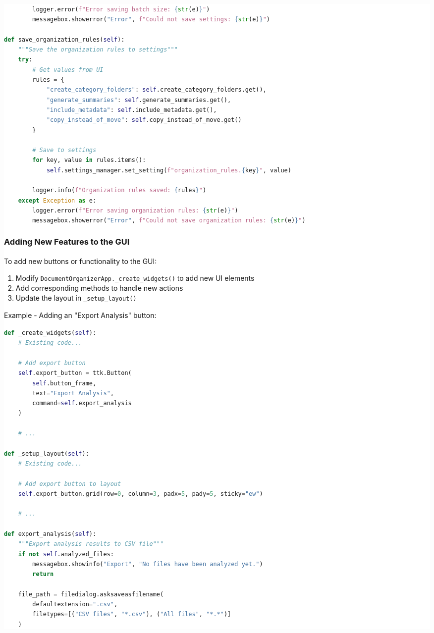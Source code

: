 ```python
        logger.error(f"Error saving batch size: {str(e)}")
        messagebox.showerror("Error", f"Could not save settings: {str(e)}")

def save_organization_rules(self):
    """Save the organization rules to settings"""
    try:
        # Get values from UI
        rules = {
            "create_category_folders": self.create_category_folders.get(),
            "generate_summaries": self.generate_summaries.get(),
            "include_metadata": self.include_metadata.get(),
            "copy_instead_of_move": self.copy_instead_of_move.get()
        }

        # Save to settings
        for key, value in rules.items():
            self.settings_manager.set_setting(f"organization_rules.{key}", value)

        logger.info(f"Organization rules saved: {rules}")
    except Exception as e:
        logger.error(f"Error saving organization rules: {str(e)}")
        messagebox.showerror("Error", f"Could not save organization rules: {str(e)}")
```

### Adding New Features to the GUI

To add new buttons or functionality to the GUI:

1. Modify `DocumentOrganizerApp._create_widgets()` to add new UI elements
2. Add corresponding methods to handle new actions
3. Update the layout in `_setup_layout()`

Example - Adding an "Export Analysis" button:

```python
def _create_widgets(self):
    # Existing code...

    # Add export button
    self.export_button = ttk.Button(
        self.button_frame,
        text="Export Analysis",
        command=self.export_analysis
    )

    # ...

def _setup_layout(self):
    # Existing code...

    # Add export button to layout
    self.export_button.grid(row=0, column=3, padx=5, pady=5, sticky="ew")

    # ...

def export_analysis(self):
    """Export analysis results to CSV file"""
    if not self.analyzed_files:
        messagebox.showinfo("Export", "No files have been analyzed yet.")
        return

    file_path = filedialog.asksaveasfilename(
        defaultextension=".csv",
        filetypes=[("CSV files", "*.csv"), ("All files", "*.*")]
    )
```